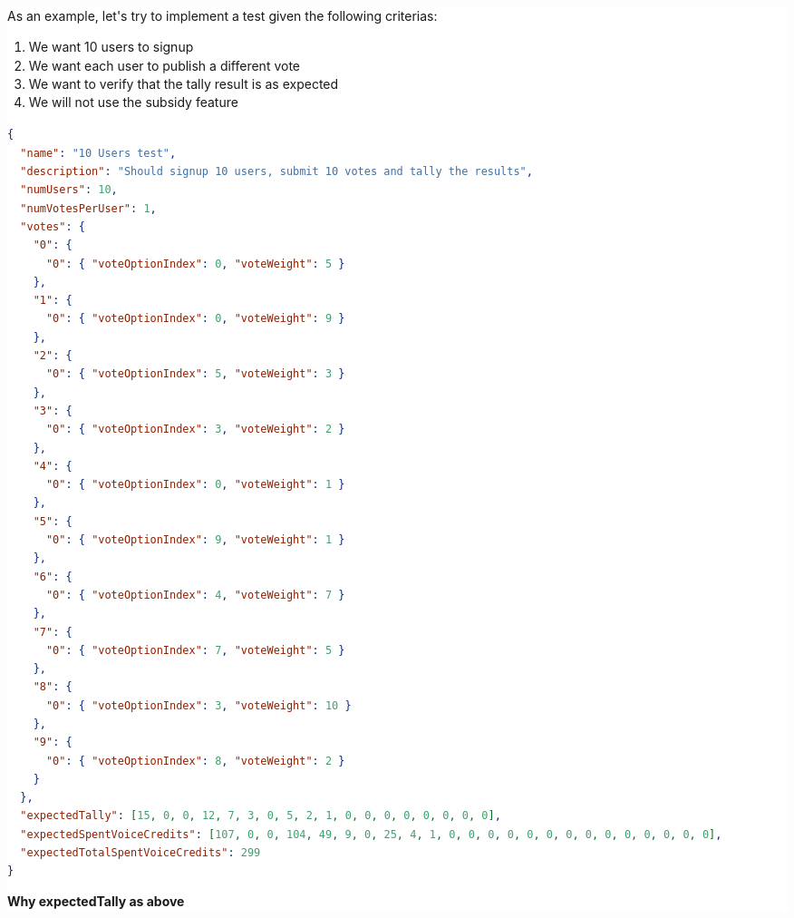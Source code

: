 As an example, let's try to implement a test given the following criterias:

1. We want 10 users to signup
2. We want each user to publish a different vote
3. We want to verify that the tally result is as expected
4. We will not use the subsidy feature

```json
{
  "name": "10 Users test",
  "description": "Should signup 10 users, submit 10 votes and tally the results",
  "numUsers": 10,
  "numVotesPerUser": 1,
  "votes": {
    "0": {
      "0": { "voteOptionIndex": 0, "voteWeight": 5 }
    },
    "1": {
      "0": { "voteOptionIndex": 0, "voteWeight": 9 }
    },
    "2": {
      "0": { "voteOptionIndex": 5, "voteWeight": 3 }
    },
    "3": {
      "0": { "voteOptionIndex": 3, "voteWeight": 2 }
    },
    "4": {
      "0": { "voteOptionIndex": 0, "voteWeight": 1 }
    },
    "5": {
      "0": { "voteOptionIndex": 9, "voteWeight": 1 }
    },
    "6": {
      "0": { "voteOptionIndex": 4, "voteWeight": 7 }
    },
    "7": {
      "0": { "voteOptionIndex": 7, "voteWeight": 5 }
    },
    "8": {
      "0": { "voteOptionIndex": 3, "voteWeight": 10 }
    },
    "9": {
      "0": { "voteOptionIndex": 8, "voteWeight": 2 }
    }
  },
  "expectedTally": [15, 0, 0, 12, 7, 3, 0, 5, 2, 1, 0, 0, 0, 0, 0, 0, 0, 0],
  "expectedSpentVoiceCredits": [107, 0, 0, 104, 49, 9, 0, 25, 4, 1, 0, 0, 0, 0, 0, 0, 0, 0, 0, 0, 0, 0, 0, 0],
  "expectedTotalSpentVoiceCredits": 299
}
```

**Why expectedTally as above**

